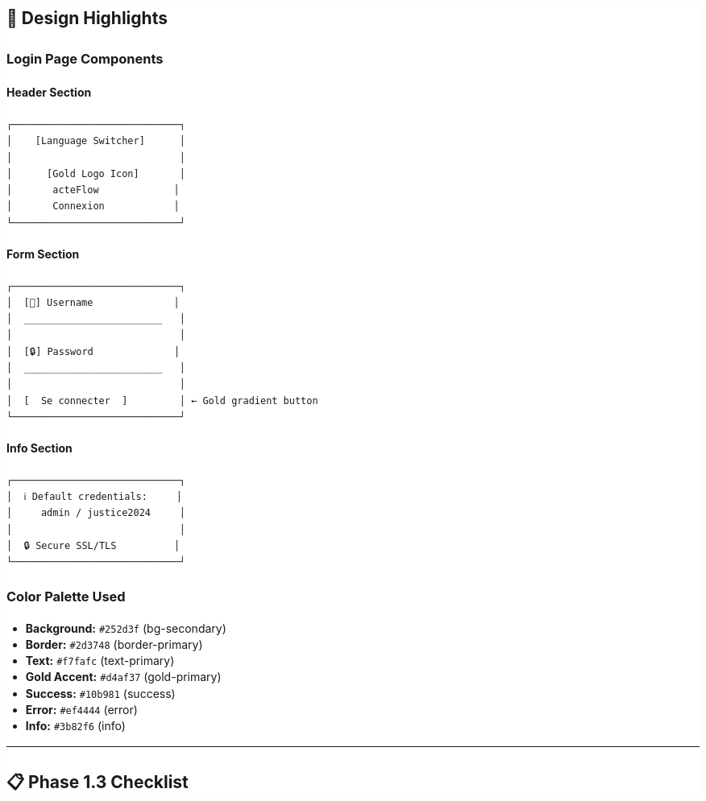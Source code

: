 
## 🎨 Design Highlights

### Login Page Components

#### Header Section
```
┌─────────────────────────────┐
│    [Language Switcher]      │
│                             │
│      [Gold Logo Icon]       │
│       acteFlow             │
│       Connexion            │
└─────────────────────────────┘
```

#### Form Section
```
┌─────────────────────────────┐
│  [👤] Username              │
│  ________________________   │
│                             │
│  [🔒] Password              │
│  ________________________   │
│                             │
│  [  Se connecter  ]         │ ← Gold gradient button
└─────────────────────────────┘
```

#### Info Section
```
┌─────────────────────────────┐
│  ℹ️ Default credentials:     │
│     admin / justice2024     │
│                             │
│  🔒 Secure SSL/TLS          │
└─────────────────────────────┘
```

### Color Palette Used
- **Background:** `#252d3f` (bg-secondary)
- **Border:** `#2d3748` (border-primary)
- **Text:** `#f7fafc` (text-primary)
- **Gold Accent:** `#d4af37` (gold-primary)
- **Success:** `#10b981` (success)
- **Error:** `#ef4444` (error)
- **Info:** `#3b82f6` (info)

---

## 📋 Phase 1.3 Checklist
